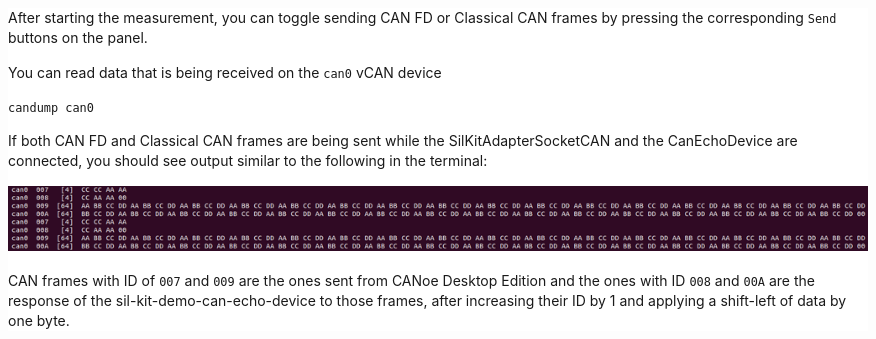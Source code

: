 After starting the measurement, you can toggle sending CAN FD or Classical CAN frames by pressing the corresponding `Send` buttons on the panel.

You can read data that is being received on the `can0` vCAN device

    candump can0

If both CAN FD and Classical CAN frames are being sent while the SilKitAdapterSocketCAN and the CanEchoDevice are connected, you should see output similar to the following in the terminal:
 
![CANDUMP](demos/images/candump_output.png)

CAN frames with ID of `007` and `009` are the ones sent from CANoe Desktop Edition and the ones with ID `008` and `00A` are the response of the sil-kit-demo-can-echo-device to those frames, after increasing their ID by 1 and applying a shift-left of data by one byte.